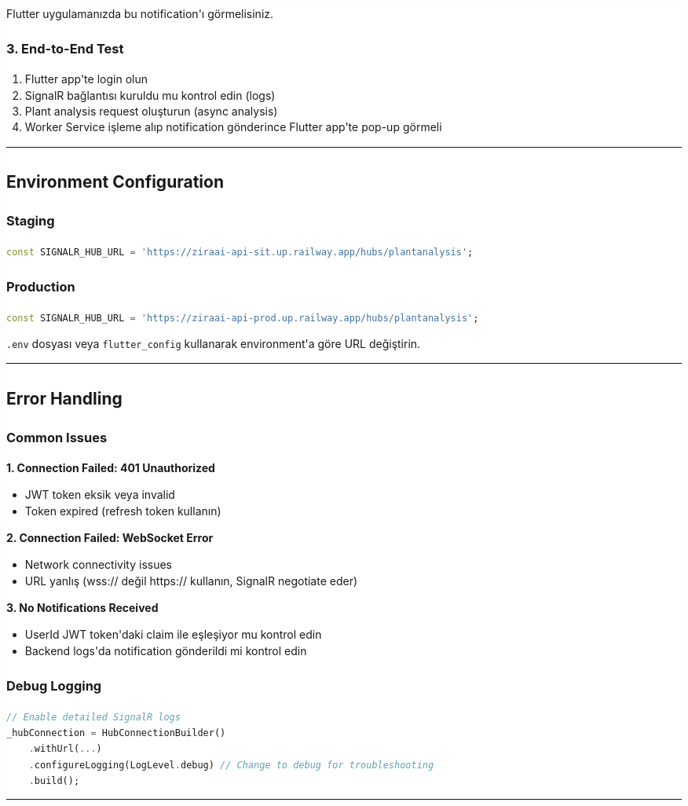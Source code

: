 Flutter uygulamanızda bu notification'ı görmelisiniz.

### 3. End-to-End Test

1. Flutter app'te login olun
2. SignalR bağlantısı kuruldu mu kontrol edin (logs)
3. Plant analysis request oluşturun (async analysis)
4. Worker Service işleme alıp notification gönderince Flutter app'te pop-up görmeli

---

## Environment Configuration

### Staging
```dart
const SIGNALR_HUB_URL = 'https://ziraai-api-sit.up.railway.app/hubs/plantanalysis';
```

### Production
```dart
const SIGNALR_HUB_URL = 'https://ziraai-api-prod.up.railway.app/hubs/plantanalysis';
```

`.env` dosyası veya `flutter_config` kullanarak environment'a göre URL değiştirin.

---

## Error Handling

### Common Issues

**1. Connection Failed: 401 Unauthorized**
- JWT token eksik veya invalid
- Token expired (refresh token kullanın)

**2. Connection Failed: WebSocket Error**
- Network connectivity issues
- URL yanlış (wss:// değil https:// kullanın, SignalR negotiate eder)

**3. No Notifications Received**
- UserId JWT token'daki claim ile eşleşiyor mu kontrol edin
- Backend logs'da notification gönderildi mi kontrol edin

### Debug Logging

```dart
// Enable detailed SignalR logs
_hubConnection = HubConnectionBuilder()
    .withUrl(...)
    .configureLogging(LogLevel.debug) // Change to debug for troubleshooting
    .build();
```

---